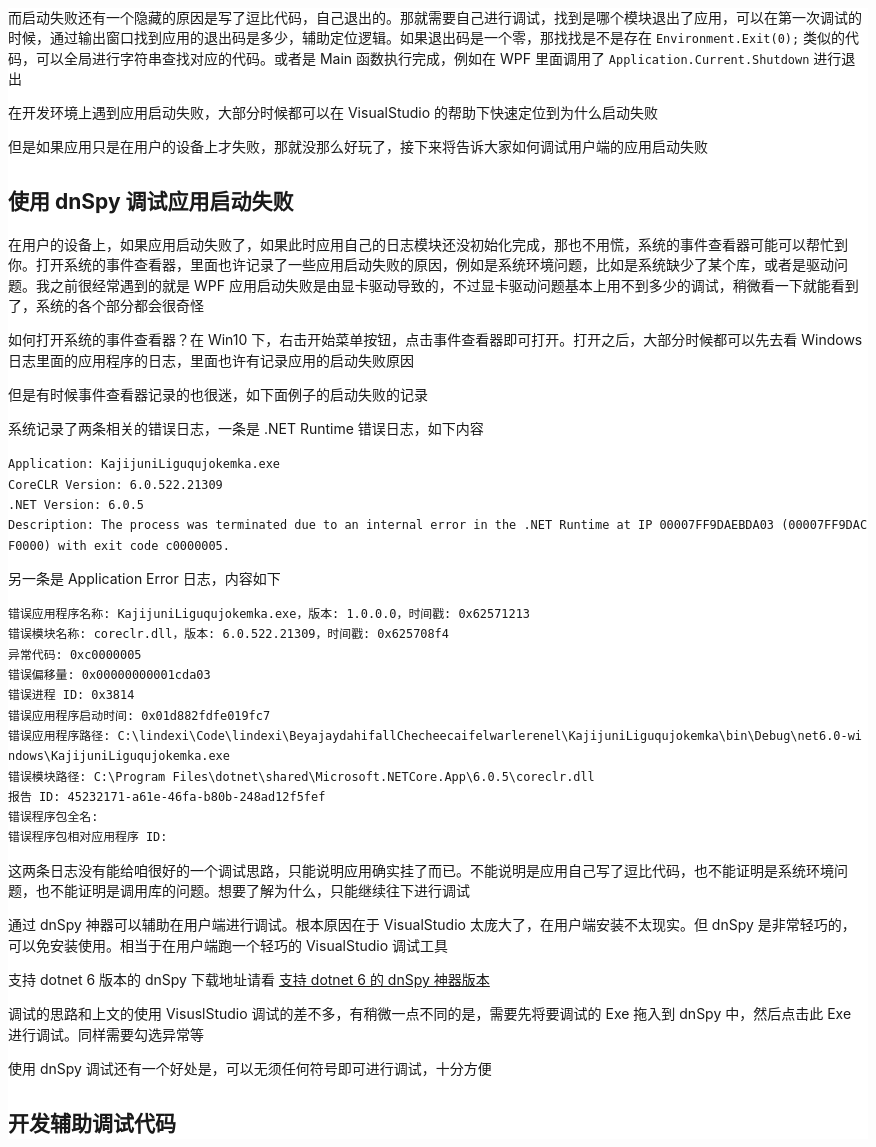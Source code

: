 而启动失败还有一个隐藏的原因是写了逗比代码，自己退出的。那就需要自己进行调试，找到是哪个模块退出了应用，可以在第一次调试的时候，通过输出窗口找到应用的退出码是多少，辅助定位逻辑。如果退出码是一个零，那找找是不是存在 `Environment.Exit(0);` 类似的代码，可以全局进行字符串查找对应的代码。或者是 Main 函数执行完成，例如在 WPF 里面调用了 `Application.Current.Shutdown` 进行退出

在开发环境上遇到应用启动失败，大部分时候都可以在 VisualStudio 的帮助下快速定位到为什么启动失败

但是如果应用只是在用户的设备上才失败，那就没那么好玩了，接下来将告诉大家如何调试用户端的应用启动失败

## 使用 dnSpy 调试应用启动失败

在用户的设备上，如果应用启动失败了，如果此时应用自己的日志模块还没初始化完成，那也不用慌，系统的事件查看器可能可以帮忙到你。打开系统的事件查看器，里面也许记录了一些应用启动失败的原因，例如是系统环境问题，比如是系统缺少了某个库，或者是驱动问题。我之前很经常遇到的就是 WPF 应用启动失败是由显卡驱动导致的，不过显卡驱动问题基本上用不到多少的调试，稍微看一下就能看到了，系统的各个部分都会很奇怪

如何打开系统的事件查看器？在 Win10 下，右击开始菜单按钮，点击事件查看器即可打开。打开之后，大部分时候都可以先去看 Windows 日志里面的应用程序的日志，里面也许有记录应用的启动失败原因

但是有时候事件查看器记录的也很迷，如下面例子的启动失败的记录

系统记录了两条相关的错误日志，一条是 .NET Runtime 错误日志，如下内容

```
Application: KajijuniLiguqujokemka.exe
CoreCLR Version: 6.0.522.21309
.NET Version: 6.0.5
Description: The process was terminated due to an internal error in the .NET Runtime at IP 00007FF9DAEBDA03 (00007FF9DACF0000) with exit code c0000005.
```

另一条是 Application Error 日志，内容如下

```
错误应用程序名称: KajijuniLiguqujokemka.exe，版本: 1.0.0.0，时间戳: 0x62571213
错误模块名称: coreclr.dll，版本: 6.0.522.21309，时间戳: 0x625708f4
异常代码: 0xc0000005
错误偏移量: 0x00000000001cda03
错误进程 ID: 0x3814
错误应用程序启动时间: 0x01d882fdfe019fc7
错误应用程序路径: C:\lindexi\Code\lindexi\BeyajaydahifallChecheecaifelwarlerenel\KajijuniLiguqujokemka\bin\Debug\net6.0-windows\KajijuniLiguqujokemka.exe
错误模块路径: C:\Program Files\dotnet\shared\Microsoft.NETCore.App\6.0.5\coreclr.dll
报告 ID: 45232171-a61e-46fa-b80b-248ad12f5fef
错误程序包全名: 
错误程序包相对应用程序 ID: 
```

这两条日志没有能给咱很好的一个调试思路，只能说明应用确实挂了而已。不能说明是应用自己写了逗比代码，也不能证明是系统环境问题，也不能证明是调用库的问题。想要了解为什么，只能继续往下进行调试

通过 dnSpy 神器可以辅助在用户端进行调试。根本原因在于 VisualStudio 太庞大了，在用户端安装不太现实。但 dnSpy 是非常轻巧的，可以免安装使用。相当于在用户端跑一个轻巧的 VisualStudio 调试工具

支持 dotnet 6 版本的 dnSpy 下载地址请看 [支持 dotnet 6 的 dnSpy 神器版本](https://blog.lindexi.com/post/%E6%94%AF%E6%8C%81-dotnet-6-%E7%9A%84-dnSpy-%E7%A5%9E%E5%99%A8%E7%89%88%E6%9C%AC.html)

调试的思路和上文的使用 VisuslStudio 调试的差不多，有稍微一点不同的是，需要先将要调试的 Exe 拖入到 dnSpy 中，然后点击此 Exe 进行调试。同样需要勾选异常等

使用 dnSpy 调试还有一个好处是，可以无须任何符号即可进行调试，十分方便

## 开发辅助调试代码
